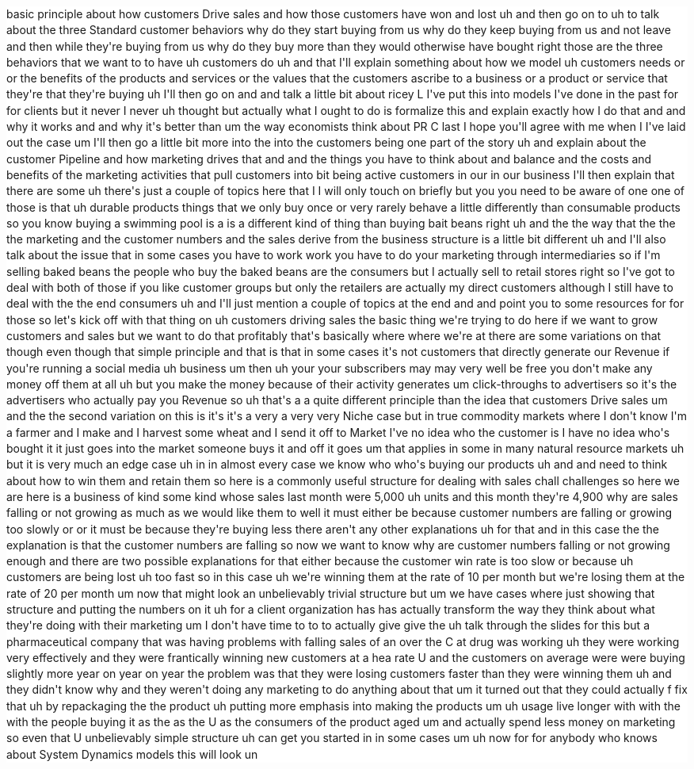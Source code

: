 basic principle about how customers Drive sales and how those customers have won and lost uh and then go on to uh to talk about the three Standard customer behaviors why do they start buying from us why do they keep buying from us and not leave and then while they're buying from us why do they buy more than they would otherwise have bought right those are the three behaviors that we want to to have uh customers do uh and that I'll explain something about how we model uh customers needs or or the benefits of the products and services or the values that the customers ascribe to a business or a product or service that they're that they're buying uh I'll then go on and and talk a little bit about ricey L I've put this into models I've done in the past for for clients but it never I never uh thought but actually what I ought to do is formalize this and explain exactly how I do that and and why it works and and why it's better than um the way economists think about PR C last I hope you'll agree with me when I I've laid out the case um I'll then go a little bit more into the into the customers being one part of the story uh and explain about the customer Pipeline and how marketing drives that and and the things you have to think about and balance and the costs and benefits of the marketing activities that pull customers into bit being active customers in our in our business I'll then explain that there are some uh there's just a couple of topics here that I I will only touch on briefly but you you need to be aware of one one of those is that uh durable products things that we only buy once or very rarely behave a little differently than consumable products so you know buying a swimming pool is a is a different kind of thing than buying bait beans right uh and the the way that the the the marketing and the customer numbers and the sales derive from the business structure is a little bit different uh and I'll also talk about the issue that in some cases you have to work work you have to do your marketing through intermediaries so if I'm selling baked beans the people who buy the baked beans are the consumers but I actually sell to retail stores right so I've got to deal with both of those if you like customer groups but only the retailers are actually my direct customers although I still have to deal with the the end consumers uh and I'll just mention a couple of topics at the end and and point you to some resources for for those so let's kick off with that thing on uh customers driving sales the basic thing we're trying to do here if we want to grow customers and sales but we want to do that profitably that's basically where where we're at there are some variations on that though even though that simple principle and that is that in some cases it's not customers that directly generate our Revenue if you're running a social media uh business um then uh your your subscribers may may very well be free you don't make any money off them at all uh but you make the money because of their activity generates um click-throughs to advertisers so it's the advertisers who actually pay you Revenue so uh that's a a quite different principle than the idea that customers Drive sales um and the the second variation on this is it's it's a very a very very Niche case but in true commodity markets where I don't know I'm a farmer and I make and I harvest some wheat and I send it off to Market I've no idea who the customer is I have no idea who's bought it it just goes into the market someone buys it and off it goes um that applies in some in many natural resource markets uh but it is very much an edge case uh in in almost every case we know who who's buying our products uh and and need to think about how to win them and retain them so here is a commonly useful structure for dealing with sales chall challenges so here we are here is a business of kind some kind whose sales last month were 5,000 uh units and this month they're 4,900 why are sales falling or not growing as much as we would like them to well it must either be because customer numbers are falling or growing too slowly or or it must be because they're buying less there aren't any other explanations uh for that and in this case the the explanation is that the customer numbers are falling so now we want to know why are customer numbers falling or not growing enough and there are two possible explanations for that either because the customer win rate is too slow or because uh customers are being lost uh too fast so in this case uh we're winning them at the rate of 10 per month but we're losing them at the rate of 20 per month um now that might look an unbelievably trivial structure but um we have cases where just showing that structure and putting the numbers on it uh for a client organization has has actually transform the way they think about what they're doing with their marketing um I don't have time to to to actually give give the uh talk through the slides for this but a pharmaceutical company that was having problems with falling sales of an over the C at drug was working uh they were working very effectively and they were frantically winning new customers at a hea rate U and the customers on average were were buying slightly more year on year on year the problem was that they were losing customers faster than they were winning them uh and they didn't know why and they weren't doing any marketing to do anything about that um it turned out that they could actually f fix that uh by repackaging the the product uh putting more emphasis into making the products um uh usage live longer with with the with the people buying it as the as the U as the consumers of the product aged um and actually spend less money on marketing so even that U unbelievably simple structure uh can get you started in in some cases um uh now for for anybody who knows about System Dynamics models this will look un